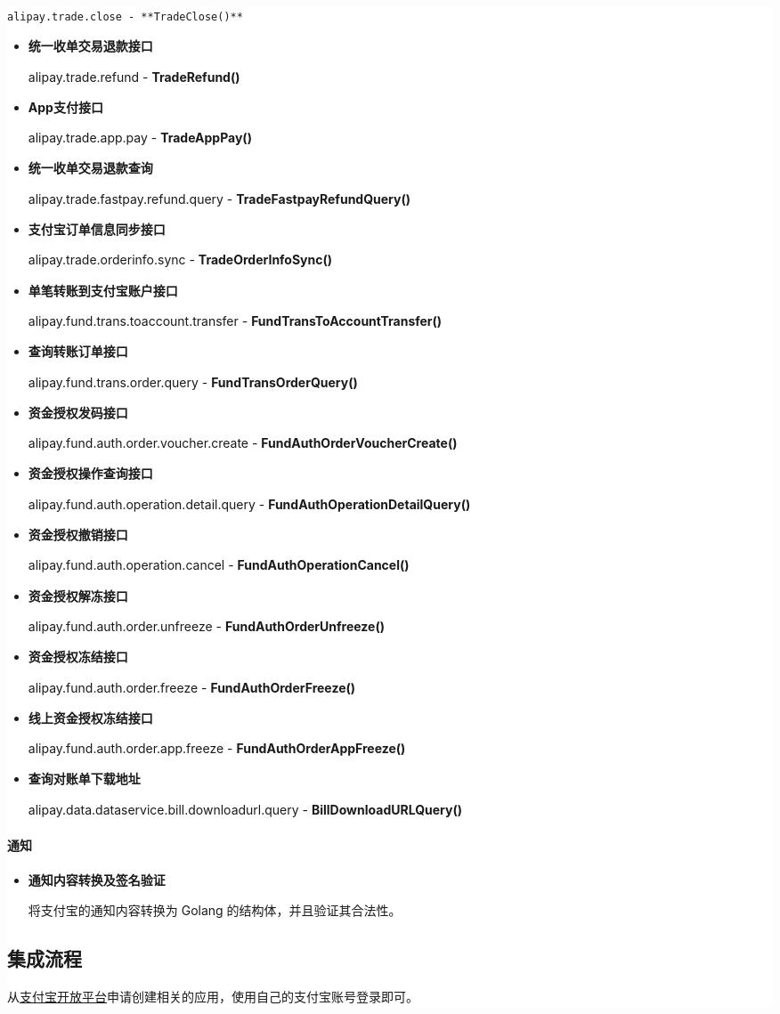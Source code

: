 	alipay.trade.close - **TradeClose()**

* **统一收单交易退款接口**

	alipay.trade.refund - **TradeRefund()**
	
* **App支付接口**

	alipay.trade.app.pay - **TradeAppPay()**

* **统一收单交易退款查询**

	alipay.trade.fastpay.refund.query - **TradeFastpayRefundQuery()**
	
* **支付宝订单信息同步接口**
	
	alipay.trade.orderinfo.sync - **TradeOrderInfoSync()**

* **单笔转账到支付宝账户接口**

	alipay.fund.trans.toaccount.transfer - **FundTransToAccountTransfer()**
	
* **查询转账订单接口**

	alipay.fund.trans.order.query - **FundTransOrderQuery()**
	
* **资金授权发码接口**

	alipay.fund.auth.order.voucher.create - **FundAuthOrderVoucherCreate()**

* **资金授权操作查询接口**

	alipay.fund.auth.operation.detail.query - **FundAuthOperationDetailQuery()**

* **资金授权撤销接口**
	
	alipay.fund.auth.operation.cancel - **FundAuthOperationCancel()**
	
* **资金授权解冻接口**

	alipay.fund.auth.order.unfreeze - **FundAuthOrderUnfreeze()**

* **资金授权冻结接口**

	alipay.fund.auth.order.freeze - **FundAuthOrderFreeze()**
		
* **线上资金授权冻结接口**
	
	alipay.fund.auth.order.app.freeze - **FundAuthOrderAppFreeze()**
	
* **查询对账单下载地址**
	
	alipay.data.dataservice.bill.downloadurl.query - **BillDownloadURLQuery()**

#### 通知
	
* **通知内容转换及签名验证**
	
	将支付宝的通知内容转换为 Golang 的结构体，并且验证其合法性。
	
## 集成流程

从[支付宝开放平台](https://open.alipay.com/)申请创建相关的应用，使用自己的支付宝账号登录即可。
